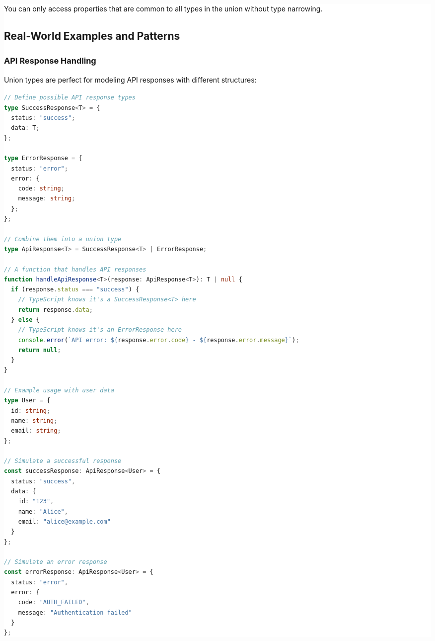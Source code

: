 You can only access properties that are common to all types in the union without type narrowing.

## Real-World Examples and Patterns

### API Response Handling

Union types are perfect for modeling API responses with different structures:

```typescript
// Define possible API response types
type SuccessResponse<T> = {
  status: "success";
  data: T;
};

type ErrorResponse = {
  status: "error";
  error: {
    code: string;
    message: string;
  };
};

// Combine them into a union type
type ApiResponse<T> = SuccessResponse<T> | ErrorResponse;

// A function that handles API responses
function handleApiResponse<T>(response: ApiResponse<T>): T | null {
  if (response.status === "success") {
    // TypeScript knows it's a SuccessResponse<T> here
    return response.data;
  } else {
    // TypeScript knows it's an ErrorResponse here
    console.error(`API error: ${response.error.code} - ${response.error.message}`);
    return null;
  }
}

// Example usage with user data
type User = {
  id: string;
  name: string;
  email: string;
};

// Simulate a successful response
const successResponse: ApiResponse<User> = {
  status: "success",
  data: {
    id: "123",
    name: "Alice",
    email: "alice@example.com"
  }
};

// Simulate an error response
const errorResponse: ApiResponse<User> = {
  status: "error",
  error: {
    code: "AUTH_FAILED",
    message: "Authentication failed"
  }
};

```